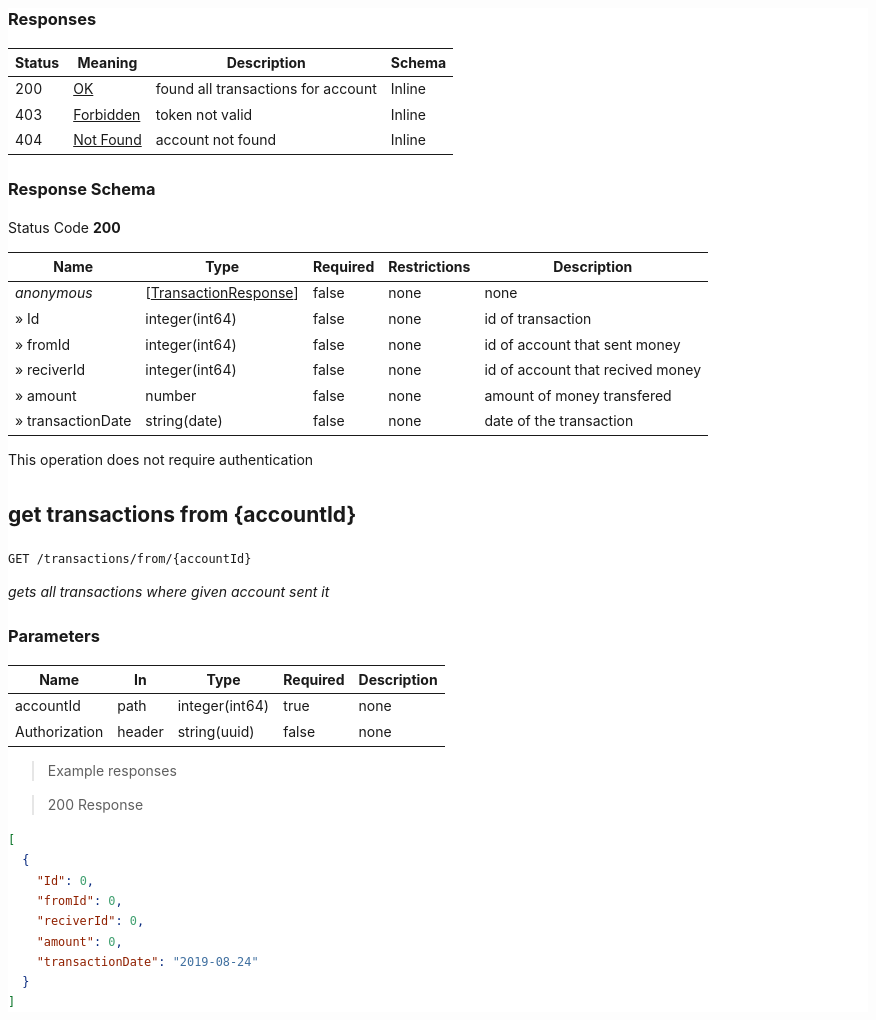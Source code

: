<h3 id="get__transactions_mytransactions_{accountid}-responses">Responses</h3>

|Status|Meaning|Description|Schema|
|---|---|---|---|
|200|[OK](https://tools.ietf.org/html/rfc7231#section-6.3.1)|found all transactions for account|Inline|
|403|[Forbidden](https://tools.ietf.org/html/rfc7231#section-6.5.3)|token not valid|Inline|
|404|[Not Found](https://tools.ietf.org/html/rfc7231#section-6.5.4)|account not found|Inline|

<h3 id="get__transactions_mytransactions_{accountid}-responseschema">Response Schema</h3>

Status Code **200**

|Name|Type|Required|Restrictions|Description|
|---|---|---|---|---|
|*anonymous*|[[TransactionResponse](#schematransactionresponse)]|false|none|none|
|» Id|integer(int64)|false|none|id of transaction|
|» fromId|integer(int64)|false|none|id of account that sent money|
|» reciverId|integer(int64)|false|none|id of account that recived money|
|» amount|number|false|none|amount of money transfered|
|» transactionDate|string(date)|false|none|date of the transaction|

<aside class="success">
This operation does not require authentication
</aside>

## get transactions from {accountId}

`GET /transactions/from/{accountId}`

*gets all transactions where given account sent it*

<h3 id="get__transactions_from_{accountid}-parameters">Parameters</h3>

|Name|In|Type|Required|Description|
|---|---|---|---|---|
|accountId|path|integer(int64)|true|none|
|Authorization|header|string(uuid)|false|none|

> Example responses

> 200 Response

```json
[
  {
    "Id": 0,
    "fromId": 0,
    "reciverId": 0,
    "amount": 0,
    "transactionDate": "2019-08-24"
  }
]
```
